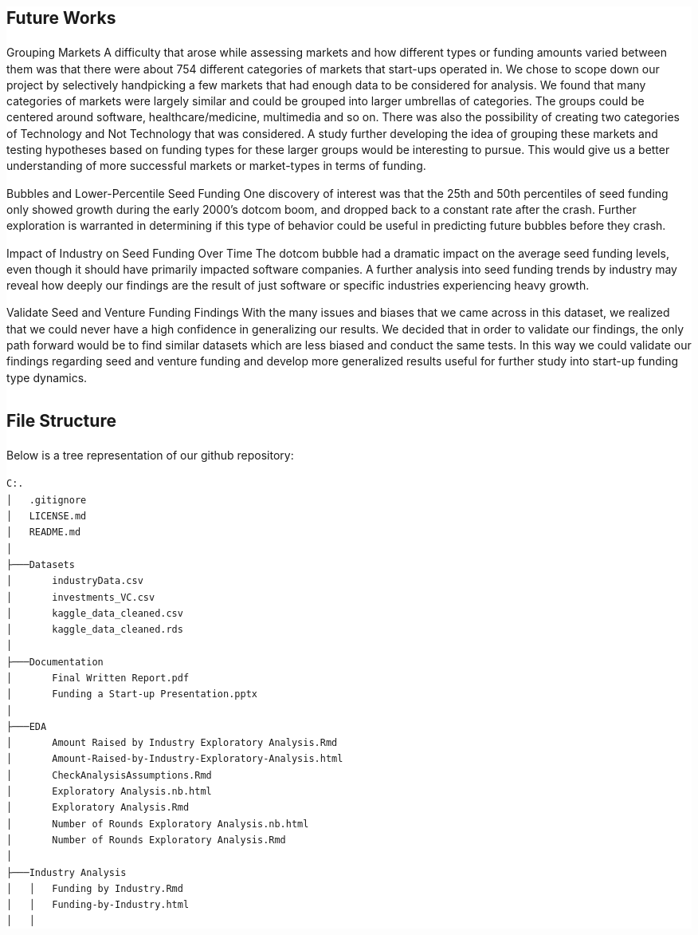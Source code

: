 ## Future Works
Grouping Markets
A difficulty that arose while assessing markets and how different types or funding amounts varied between them was that there were about 754 different categories of markets that start-ups operated in. We chose to scope down our project by selectively handpicking a few markets that had enough data to be considered for analysis. We found that many categories of markets were largely similar and could be grouped into larger umbrellas of categories. The groups could be centered around software, healthcare/medicine, multimedia  and so on. There was also the possibility of creating two categories of Technology and Not Technology that was considered. A study further developing the idea of grouping these markets and testing hypotheses based on funding types for these larger groups would be interesting to pursue. This would give us a better understanding of more successful markets or market-types in terms of funding.   

Bubbles and Lower-Percentile Seed Funding
One discovery of interest was that the 25th and 50th percentiles of seed funding only showed growth during the early 2000’s dotcom boom, and dropped back to a constant rate after the crash. Further exploration is warranted in determining if this type of behavior could be useful in predicting future bubbles before they crash.

Impact of Industry on Seed Funding Over Time
The dotcom bubble had a dramatic impact on the average seed funding levels, even though it should have primarily impacted software companies. A further analysis into seed funding trends by industry may reveal how deeply our findings are the result of just software or specific industries experiencing heavy growth.

Validate Seed and Venture Funding Findings
With the many issues and biases that we came across in this dataset, we realized that we could never have a high confidence in generalizing our results. We decided that in order to validate our findings, the only path forward would be to find similar datasets which are less biased and conduct the same tests. In this way we could validate our findings regarding seed and venture funding and develop more generalized results useful for further study into start-up funding type dynamics. 

## File Structure
Below is a tree representation of our github repository:
```
C:.
│   .gitignore
│   LICENSE.md
│   README.md
│
├───Datasets
│       industryData.csv
│       investments_VC.csv
│       kaggle_data_cleaned.csv
│       kaggle_data_cleaned.rds
│
├───Documentation
│       Final Written Report.pdf
│       Funding a Start-up Presentation.pptx
│
├───EDA
│       Amount Raised by Industry Exploratory Analysis.Rmd
│       Amount-Raised-by-Industry-Exploratory-Analysis.html
│       CheckAnalysisAssumptions.Rmd
│       Exploratory Analysis.nb.html
│       Exploratory Analysis.Rmd
│       Number of Rounds Exploratory Analysis.nb.html
│       Number of Rounds Exploratory Analysis.Rmd
│
├───Industry Analysis
│   │   Funding by Industry.Rmd
│   │   Funding-by-Industry.html
│   │
```
